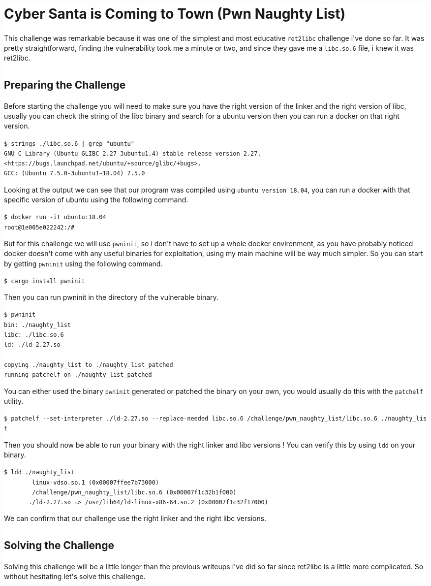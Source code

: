 # Cyber Santa is Coming to Town (Pwn Naughty List)
This challenge was remarkable because it was one of the simplest and most educative `ret2libc` challenge i've done so far. It was pretty straightforward, finding the vulnerability took me a minute or two, and since they gave me a `libc.so.6` file, i knew it was ret2libc.
## Preparing the Challenge
Before starting the challenge you will need to make sure you have the right version of the linker and the right version of libc, usually you can check the string of the libc binary and search for a ubuntu version then you can run a docker on that right version.
```
$ strings ./libc.so.6 | grep "ubuntu"
GNU C Library (Ubuntu GLIBC 2.27-3ubuntu1.4) stable release version 2.27.
<https://bugs.launchpad.net/ubuntu/+source/glibc/+bugs>.
GCC: (Ubuntu 7.5.0-3ubuntu1~18.04) 7.5.0
```
Looking at the output we can see that our program was compiled using `ubuntu version 18.04`, you can run a docker with that specific version of ubuntu using the following command.
```
$ docker run -it ubuntu:18.04
root@1e005e022242:/#
```

But for this challenge we will use `pwninit`, so i don't have to set up a whole docker environment, as you have probably noticed docker doesn't come with any useful binaries for exploitation, using my main machine will be way much simpler. So you can start by getting `pwninit` using the following command.
```
$ cargo install pwninit
```

Then you can run pwninit in the directory of the vulnerable binary.
```
$ pwninit
bin: ./naughty_list
libc: ./libc.so.6
ld: ./ld-2.27.so

copying ./naughty_list to ./naughty_list_patched
running patchelf on ./naughty_list_patched
```

You can either used the binary `pwninit` generated or patched the binary on your own, you would usually do this with the `patchelf` utility.
```
$ patchelf --set-interpreter ./ld-2.27.so --replace-needed libc.so.6 /challenge/pwn_naughty_list/libc.so.6 ./naughty_list
```

Then you should now be able to run your binary with the right linker and libc versions ! You can verify this by using `ldd` on your binary.
```
$ ldd ./naughty_list
        linux-vdso.so.1 (0x00007ffee7b73000)
        /challenge/pwn_naughty_list/libc.so.6 (0x00007f1c32b1f000)
       ./ld-2.27.so => /usr/lib64/ld-linux-x86-64.so.2 (0x00007f1c32f17000)
```
We can confirm that our  challenge use the right linker and the right libc versions.
## Solving the Challenge
Solving this challenge will be a little longer than the previous writeups i've did so far since ret2libc is a little more complicated. So without hesitating let's solve this challenge.
